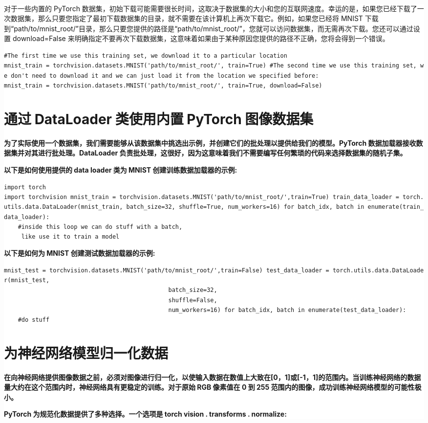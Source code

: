 对于一些内置的 PyTorch 数据集，初始下载可能需要很长时间，这取决于数据集的大小和您的互联网速度。幸运的是，如果您已经下载了一次数据集，那么只要您指定了最初下载数据集的目录，就不需要在该计算机上再次下载它。例如，如果您已经将 MNIST 下载到“path/to/mnist_root/”目录，那么只要您提供的路径是“path/to/mnist_root/”，您就可以访问数据集，而无需再次下载。您还可以通过设置 download=False 来明确指定不要再次下载数据集，这意味着如果由于某种原因您提供的路径不正确，您将会得到一个错误。

```
#The first time we use this training set, we download it to a particular location 
mnist_train = torchvision.datasets.MNIST('path/to/mnist_root/', train=True) #The second time we use this training set, we don't need to download it and we can just load it from the location we specified before: 
mnist_train = torchvision.datasets.MNIST('path/to/mnist_root/', train=True, download=False)
```

# **通过 DataLoader 类**使用内置 PyTorch 图像数据集

**为了实际使用一个数据集，我们需要能够从该数据集中挑选出示例，并创建它们的批处理以提供给我们的模型。PyTorch 数据加载器接收数据集并对其进行批处理。DataLoader 负责批处理，这很好，因为这意味着我们不需要编写任何繁琐的代码来选择数据集的随机子集。**

**以下是如何使用提供的 data loader 类为 MNIST 创建训练数据加载器的示例:**

```
import torch 
import torchvision mnist_train = torchvision.datasets.MNIST('path/to/mnist_root/',train=True) train_data_loader = torch.utils.data.DataLoader(mnist_train, batch_size=32, shuffle=True, num_workers=16) for batch_idx, batch in enumerate(train_data_loader): 
    #inside this loop we can do stuff with a batch, 
     like use it to train a model
```

**以下是如何为 MNIST 创建测试数据加载器的示例:**

```
mnist_test = torchvision.datasets.MNIST('path/to/mnist_root/',train=False) test_data_loader = torch.utils.data.DataLoader(mnist_test, 
                                               batch_size=32, 
                                               shuffle=False, 
                                               num_workers=16) for batch_idx, batch in enumerate(test_data_loader): 
    #do stuff
```

# ****为神经网络模型归一化数据****

**在向神经网络提供图像数据之前，必须对图像进行归一化，以使输入数据在数值上大致在[0，1]或[-1，1]的范围内。当训练神经网络的数据量大约在这个范围内时，神经网络具有更稳定的训练。对于原始 RGB 像素值在 0 到 255 范围内的图像，成功训练神经网络模型的可能性极小。**

**PyTorch 为规范化数据提供了多种选择。一个选项是 torch vision . transforms . normalize:**
